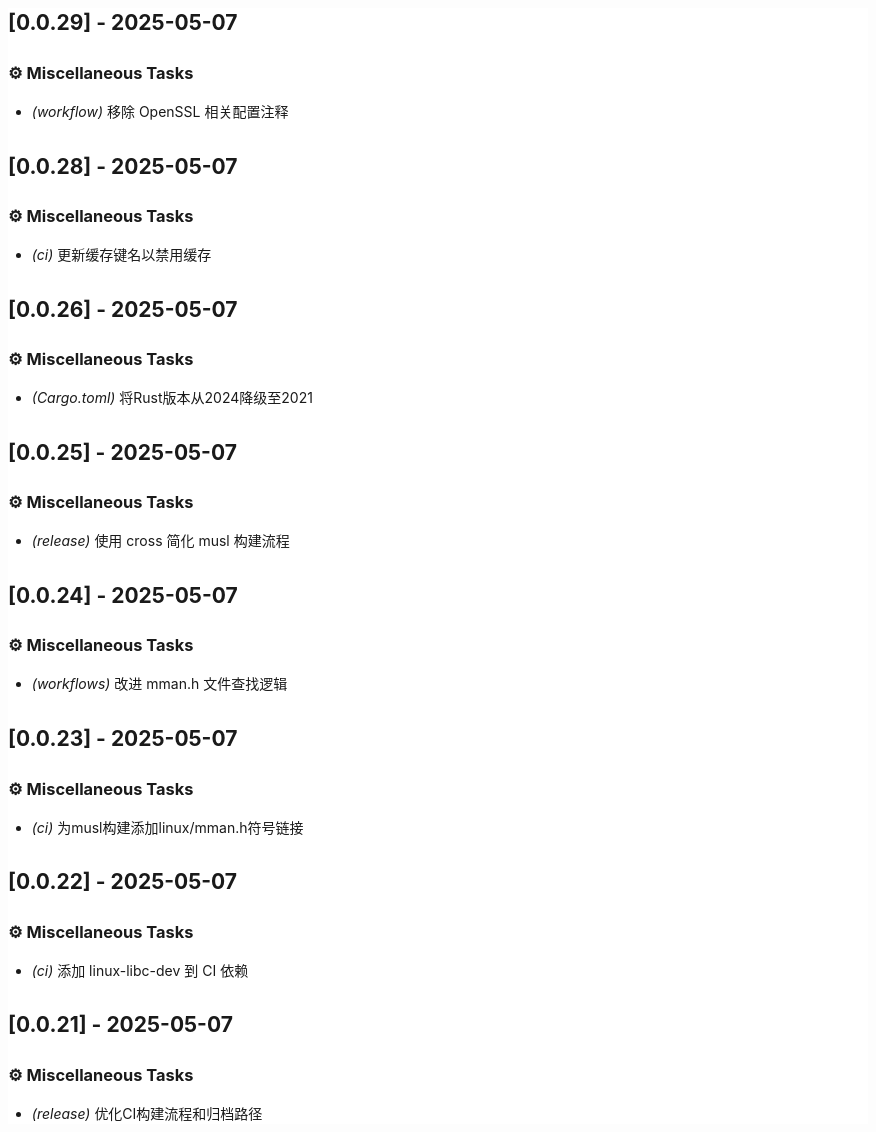 ## [0.0.29] - 2025-05-07

### ⚙️ Miscellaneous Tasks

- *(workflow)* 移除 OpenSSL 相关配置注释

## [0.0.28] - 2025-05-07

### ⚙️ Miscellaneous Tasks

- *(ci)* 更新缓存键名以禁用缓存

## [0.0.26] - 2025-05-07

### ⚙️ Miscellaneous Tasks

- *(Cargo.toml)* 将Rust版本从2024降级至2021

## [0.0.25] - 2025-05-07

### ⚙️ Miscellaneous Tasks

- *(release)* 使用 cross 简化 musl 构建流程

## [0.0.24] - 2025-05-07

### ⚙️ Miscellaneous Tasks

- *(workflows)* 改进 mman.h 文件查找逻辑

## [0.0.23] - 2025-05-07

### ⚙️ Miscellaneous Tasks

- *(ci)* 为musl构建添加linux/mman.h符号链接

## [0.0.22] - 2025-05-07

### ⚙️ Miscellaneous Tasks

- *(ci)* 添加 linux-libc-dev 到 CI 依赖

## [0.0.21] - 2025-05-07

### ⚙️ Miscellaneous Tasks

- *(release)* 优化CI构建流程和归档路径
